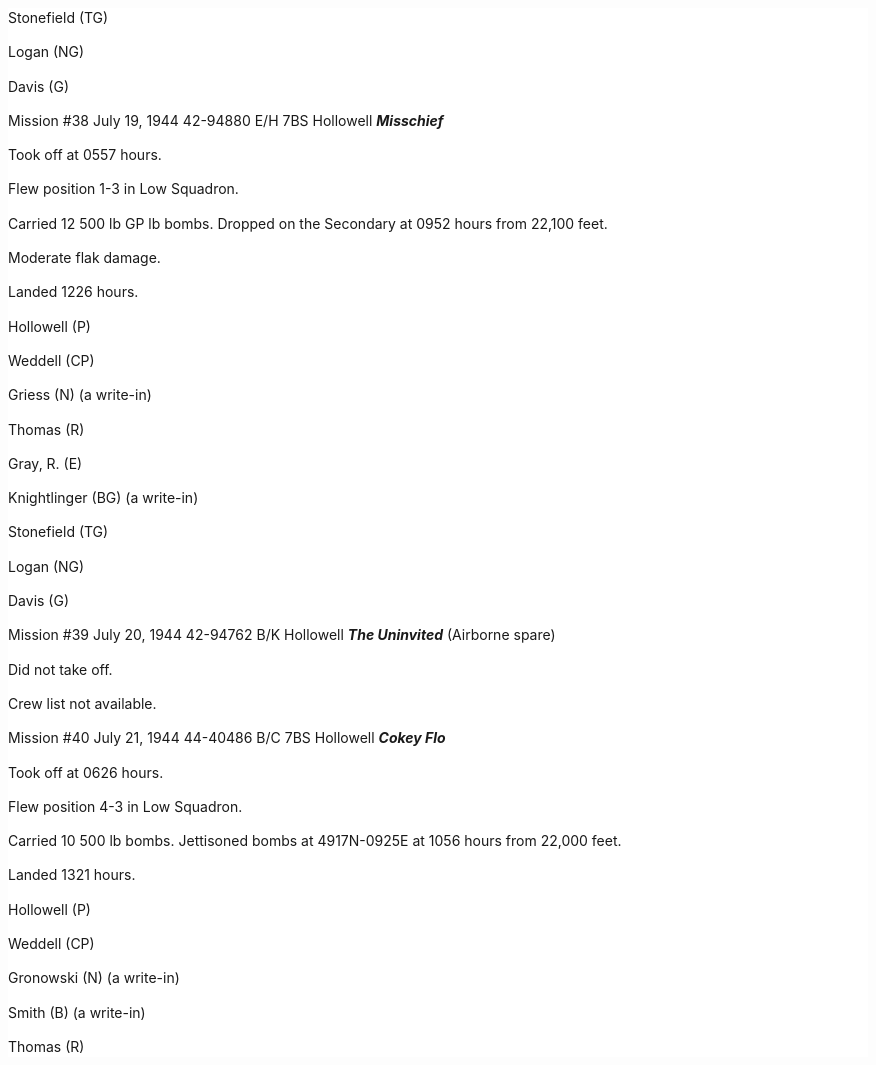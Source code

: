Stonefield (TG)

Logan (NG)

Davis (G)

Mission #38 July 19, 1944 42-94880 E/H 7BS Hollowell ***Misschief***

Took off at 0557 hours.

Flew position 1-3 in Low Squadron.

Carried 12 500 lb GP lb bombs. Dropped on the Secondary at
0952 hours from 22,100 feet.

Moderate flak damage.

Landed 1226 hours.

Hollowell (P)

Weddell (CP)

Griess (N) (a write-in)

Thomas (R)

Gray, R. (E)

Knightlinger (BG) (a write-in)

Stonefield (TG)

Logan (NG)

Davis (G)

Mission #39 July 20, 1944 42-94762 B/K Hollowell ***The
Uninvited*** (Airborne spare)

Did not take off.

Crew list not available.

Mission #40 July 21, 1944 44-40486 B/C 7BS Hollowell ***Cokey
Flo***

Took off at 0626 hours.

Flew position 4-3 in Low Squadron.

Carried 10 500 lb bombs. Jettisoned bombs at 4917N-0925E at
1056 hours from 22,000 feet.

Landed 1321 hours.

Hollowell (P)

Weddell (CP)

Gronowski (N) (a write-in)

Smith (B) (a write-in)

Thomas (R)
